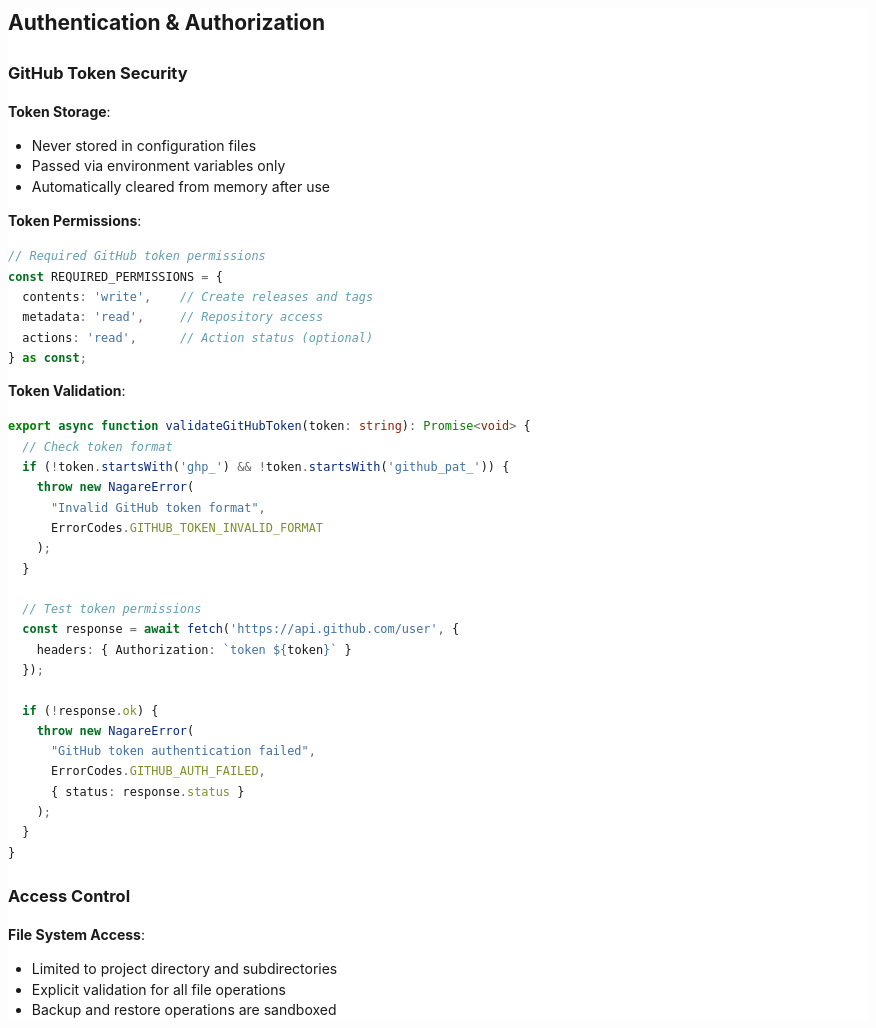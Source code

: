 ## Authentication & Authorization

### GitHub Token Security

**Token Storage**:

- Never stored in configuration files
- Passed via environment variables only
- Automatically cleared from memory after use

**Token Permissions**:
```typescript
// Required GitHub token permissions
const REQUIRED_PERMISSIONS = {
  contents: 'write',    // Create releases and tags
  metadata: 'read',     // Repository access
  actions: 'read',      // Action status (optional)
} as const;
```

**Token Validation**:
```typescript
export async function validateGitHubToken(token: string): Promise<void> {
  // Check token format
  if (!token.startsWith('ghp_') && !token.startsWith('github_pat_')) {
    throw new NagareError(
      "Invalid GitHub token format",
      ErrorCodes.GITHUB_TOKEN_INVALID_FORMAT
    );
  }
  
  // Test token permissions
  const response = await fetch('https://api.github.com/user', {
    headers: { Authorization: `token ${token}` }
  });
  
  if (!response.ok) {
    throw new NagareError(
      "GitHub token authentication failed",
      ErrorCodes.GITHUB_AUTH_FAILED,
      { status: response.status }
    );
  }
}
```

### Access Control

**File System Access**:

- Limited to project directory and subdirectories
- Explicit validation for all file operations
- Backup and restore operations are sandboxed
